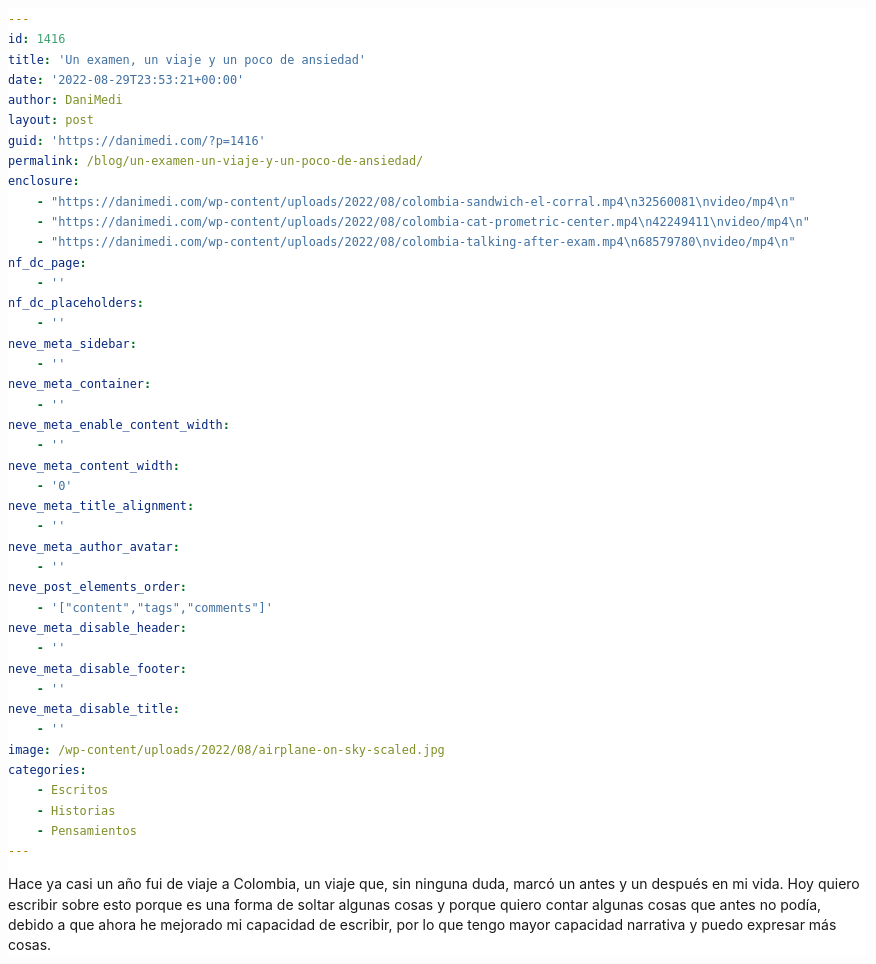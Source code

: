```yaml
---
id: 1416
title: 'Un examen, un viaje y un poco de ansiedad'
date: '2022-08-29T23:53:21+00:00'
author: DaniMedi
layout: post
guid: 'https://danimedi.com/?p=1416'
permalink: /blog/un-examen-un-viaje-y-un-poco-de-ansiedad/
enclosure:
    - "https://danimedi.com/wp-content/uploads/2022/08/colombia-sandwich-el-corral.mp4\n32560081\nvideo/mp4\n"
    - "https://danimedi.com/wp-content/uploads/2022/08/colombia-cat-prometric-center.mp4\n42249411\nvideo/mp4\n"
    - "https://danimedi.com/wp-content/uploads/2022/08/colombia-talking-after-exam.mp4\n68579780\nvideo/mp4\n"
nf_dc_page:
    - ''
nf_dc_placeholders:
    - ''
neve_meta_sidebar:
    - ''
neve_meta_container:
    - ''
neve_meta_enable_content_width:
    - ''
neve_meta_content_width:
    - '0'
neve_meta_title_alignment:
    - ''
neve_meta_author_avatar:
    - ''
neve_post_elements_order:
    - '["content","tags","comments"]'
neve_meta_disable_header:
    - ''
neve_meta_disable_footer:
    - ''
neve_meta_disable_title:
    - ''
image: /wp-content/uploads/2022/08/airplane-on-sky-scaled.jpg
categories:
    - Escritos
    - Historias
    - Pensamientos
---
```


Hace ya casi un año fui de viaje a Colombia, un viaje que, sin ninguna duda, marcó un antes y un después en mi vida. Hoy quiero escribir sobre esto porque es una forma de soltar algunas cosas y porque quiero contar algunas cosas que antes no podía, debido a que ahora he mejorado mi capacidad de escribir, por lo que tengo mayor capacidad narrativa y puedo expresar más cosas.

